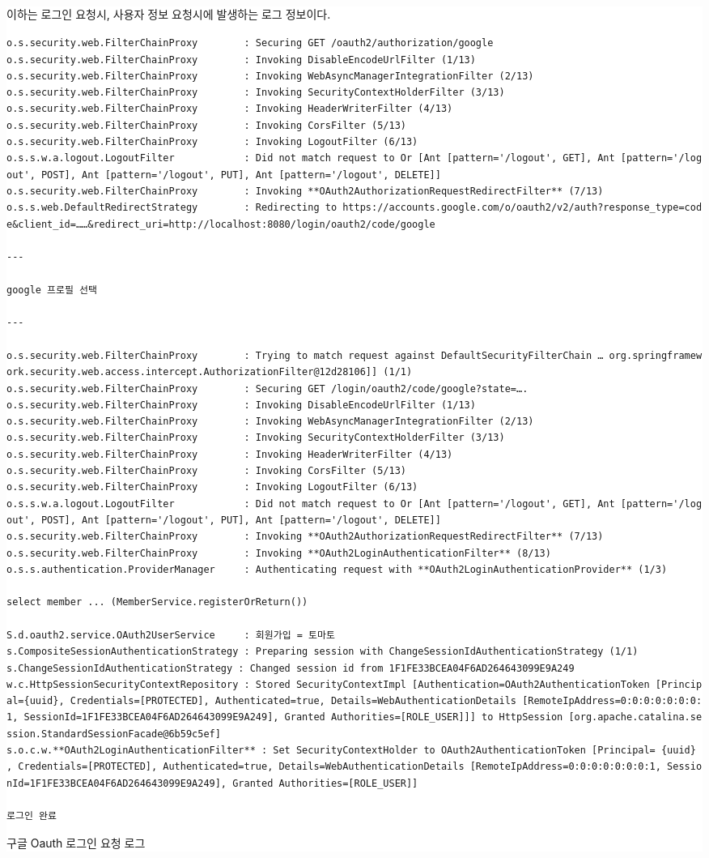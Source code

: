 이하는 로그인 요청시, 사용자 정보 요청시에 발생하는 로그 정보이다.

```
o.s.security.web.FilterChainProxy        : Securing GET /oauth2/authorization/google
o.s.security.web.FilterChainProxy        : Invoking DisableEncodeUrlFilter (1/13)
o.s.security.web.FilterChainProxy        : Invoking WebAsyncManagerIntegrationFilter (2/13)
o.s.security.web.FilterChainProxy        : Invoking SecurityContextHolderFilter (3/13)
o.s.security.web.FilterChainProxy        : Invoking HeaderWriterFilter (4/13)
o.s.security.web.FilterChainProxy        : Invoking CorsFilter (5/13)
o.s.security.web.FilterChainProxy        : Invoking LogoutFilter (6/13)
o.s.s.w.a.logout.LogoutFilter            : Did not match request to Or [Ant [pattern='/logout', GET], Ant [pattern='/logout', POST], Ant [pattern='/logout', PUT], Ant [pattern='/logout', DELETE]]
o.s.security.web.FilterChainProxy        : Invoking **OAuth2AuthorizationRequestRedirectFilter** (7/13)
o.s.s.web.DefaultRedirectStrategy        : Redirecting to https://accounts.google.com/o/oauth2/v2/auth?response_type=code&client_id=……&redirect_uri=http://localhost:8080/login/oauth2/code/google

---

google 프로필 선택

---

o.s.security.web.FilterChainProxy        : Trying to match request against DefaultSecurityFilterChain … org.springframework.security.web.access.intercept.AuthorizationFilter@12d28106]] (1/1)
o.s.security.web.FilterChainProxy        : Securing GET /login/oauth2/code/google?state=….
o.s.security.web.FilterChainProxy        : Invoking DisableEncodeUrlFilter (1/13)
o.s.security.web.FilterChainProxy        : Invoking WebAsyncManagerIntegrationFilter (2/13)
o.s.security.web.FilterChainProxy        : Invoking SecurityContextHolderFilter (3/13)
o.s.security.web.FilterChainProxy        : Invoking HeaderWriterFilter (4/13)
o.s.security.web.FilterChainProxy        : Invoking CorsFilter (5/13)
o.s.security.web.FilterChainProxy        : Invoking LogoutFilter (6/13)
o.s.s.w.a.logout.LogoutFilter            : Did not match request to Or [Ant [pattern='/logout', GET], Ant [pattern='/logout', POST], Ant [pattern='/logout', PUT], Ant [pattern='/logout', DELETE]]
o.s.security.web.FilterChainProxy        : Invoking **OAuth2AuthorizationRequestRedirectFilter** (7/13)
o.s.security.web.FilterChainProxy        : Invoking **OAuth2LoginAuthenticationFilter** (8/13)
o.s.s.authentication.ProviderManager     : Authenticating request with **OAuth2LoginAuthenticationProvider** (1/3)

select member ... (MemberService.registerOrReturn())

S.d.oauth2.service.OAuth2UserService     : 회원가입 = 토마토
s.CompositeSessionAuthenticationStrategy : Preparing session with ChangeSessionIdAuthenticationStrategy (1/1)
s.ChangeSessionIdAuthenticationStrategy : Changed session id from 1F1FE33BCEA04F6AD264643099E9A249
w.c.HttpSessionSecurityContextRepository : Stored SecurityContextImpl [Authentication=OAuth2AuthenticationToken [Principal={uuid}, Credentials=[PROTECTED], Authenticated=true, Details=WebAuthenticationDetails [RemoteIpAddress=0:0:0:0:0:0:0:1, SessionId=1F1FE33BCEA04F6AD264643099E9A249], Granted Authorities=[ROLE_USER]]] to HttpSession [org.apache.catalina.session.StandardSessionFacade@6b59c5ef]
s.o.c.w.**OAuth2LoginAuthenticationFilter** : Set SecurityContextHolder to OAuth2AuthenticationToken [Principal= {uuid} , Credentials=[PROTECTED], Authenticated=true, Details=WebAuthenticationDetails [RemoteIpAddress=0:0:0:0:0:0:0:1, SessionId=1F1FE33BCEA04F6AD264643099E9A249], Granted Authorities=[ROLE_USER]]

로그인 완료
```
<cap>구글 Oauth 로그인 요청 로그</cap><br>
